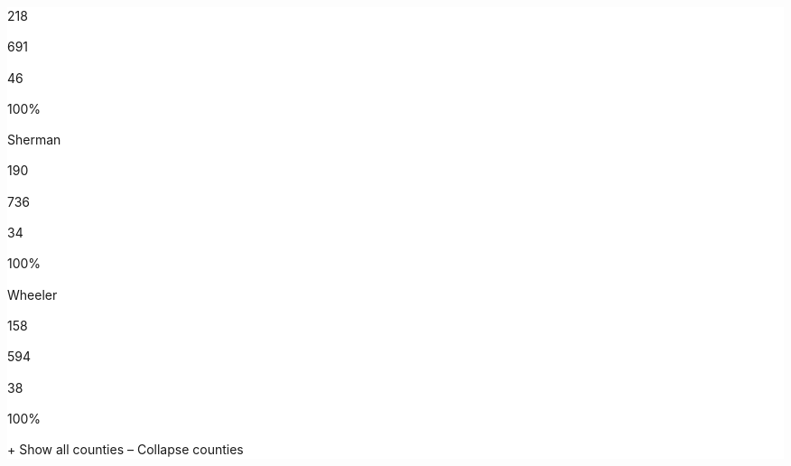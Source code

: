 <div>

218

</div>

<div class="eln-text-color eln-republican">

691

</div>

<div>

46

</div>

100<span class="eln-percent-sign">%</span>

Sherman

<div>

190

</div>

<div class="eln-text-color eln-republican">

736

</div>

<div>

34

</div>

100<span class="eln-percent-sign">%</span>

Wheeler

<div>

158

</div>

<div class="eln-text-color eln-republican">

594

</div>

<div>

38

</div>

100<span class="eln-percent-sign">%</span>

<span class="eln-button-show">+ Show all counties</span>
<span class="eln-button-hide">– Collapse
counties</span>
